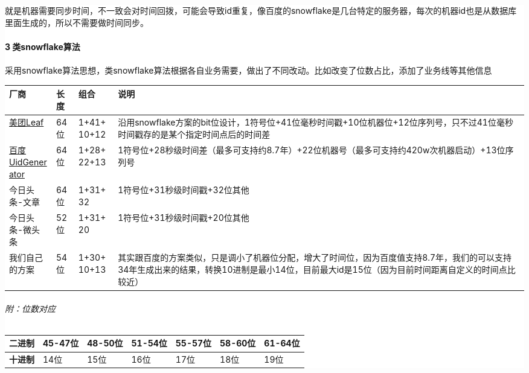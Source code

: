就是机器需要同步时间，不一致会对时间回拨，可能会导致id重复，像百度的snowflake是几台特定的服务器，每次的机器id也是从数据库里面生成的，所以不需要做时间同步。



#### 3 类snowflake算法

采用snowflake算法思想，类snowflake算法根据各自业务需要，做出了不同改动。比如改变了位数占比，添加了业务线等其他信息

| 厂商                                                         | 长度 | 组合       | 说明                                                         |
| :----------------------------------------------------------- | :--- | :--------- | :----------------------------------------------------------- |
| [美团Leaf](https://tech.meituan.com/2017/04/21/mt-leaf.html) | 64位 | 1+41+10+12 | 沿用snowflake方案的bit位设计，1符号位+41位毫秒时间戳+10位机器位+12位序列号，只不过41位毫秒时间戳存的是某个指定时间点后的时间差 |
| [百度UidGenerator](https://github.com/baidu/uid-generator/blob/master/README.zh_cn.md) | 64位 | 1+28+22+13 | 1符号位+28秒级时间差（最多可支持约8.7年）+22位机器号（最多可支持约420w次机器启动）+13位序列号 |
| 今日头条-文章                                                | 64位 | 1+31+32    | 1符号位+31秒级时间戳+32位其他                                |
| 今日头条-微头条                                              | 52位 | 1+31+20    | 1符号位+31秒级时间戳+20位其他                                |
| 我们自己的方案                                               | 54位 | 1+30+10+13 | 其实跟百度的方案类似，只是调小了机器位分配，增大了时间位，因为百度值支持8.7年，我们的可以支持34年生成出来的结果，转换10进制是最小14位，目前最大id是15位（因为目前时间距离自定义的时间点比较近） |



###### 附：位数对应

| **二进制** | 45-47位 | 48-50位 | 51-54位 | 55-57位 | 58-60位 | 61-64位 |
| ---------- | ------- | ------- | ------- | ------- | ------- | ------- |
| **十进制** | 14位    | 15位    | 16位    | 17位    | 18位    | 19位    |